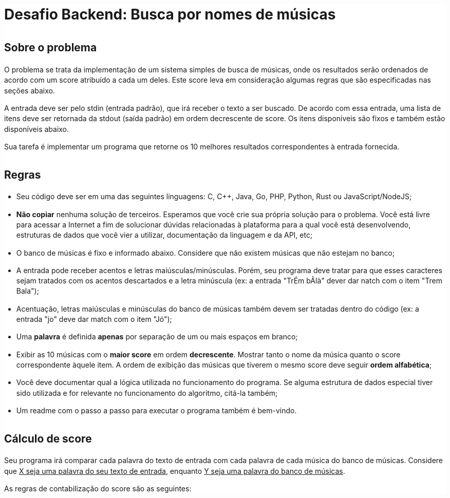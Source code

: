 # Desafio Backend: Busca por nomes de músicas

## Sobre o problema

O problema se trata da implementação de um sistema simples de busca de músicas, onde os resultados serão ordenados de acordo com um score atribuído a cada um deles. Este score leva em consideração algumas regras que são especificadas nas seções abaixo.

A entrada deve ser pelo stdin (entrada padrão), que irá receber o texto a ser buscado. De acordo com essa entrada, uma lista de itens deve ser retornada da stdout (saída padrão) em ordem decrescente de score. Os itens disponíveis são fixos e também estão disponíveis abaixo.

Sua tarefa é implementar um programa que retorne os 10 melhores resultados correspondentes à entrada fornecida.

## Regras

- Seu código deve ser em uma das seguintes linguagens: C, C++, Java, Go, PHP, Python, Rust ou JavaScript/NodeJS;

- **Não copiar** nenhuma solução de terceiros. Esperamos que você crie sua própria solução para o problema. Você está livre para acessar a Internet a fim de solucionar dúvidas relacionadas à plataforma para a qual você está desenvolvendo, estruturas de dados que você vier a utilizar, documentação da linguagem e da API, etc;

- O banco de músicas é fixo e informado abaixo. Considere que não existem músicas que não estejam no banco;

- A entrada pode receber acentos e letras maiúsculas/minúsculas. Porém, seu programa deve tratar para que esses caracteres sejam tratados com os acentos descartados e a letra minúscula (ex: a entrada "TrÉm bÃlà" dever dar natch com o item "Trem Bala");

- Acentuação, letras maiúsculas e minúsculas do banco de músicas também devem ser tratadas dentro do código (ex: a entrada "jo" deve dar match com o item "Jó");

- Uma **palavra** é definida **apenas** por separação de um ou mais espaços em branco;

- Exibir as 10 músicas com o **maior score** em ordem **decrescente**. Mostrar tanto o nome da música quanto o score correspondente àquele item. A ordem de exibição das músicas que tiverem o mesmo score deve seguir **ordem alfabética**;

- Você deve documentar qual a lógica utilizada no funcionamento do programa. Se alguma estrutura de dados especial tiver sido utilizada e for relevante no funcionamento do algoritmo, citá-la também;

- Um readme com o passo a passo para executar o programa também é bem-vindo.

## Cálculo de score

Seu programa irá comparar cada palavra do texto de entrada com cada palavra de cada música do banco de músicas. Considere que <span style="text-decoration: underline">X seja uma palavra do seu texto de entrada</span>, enquanto <span style="text-decoration: underline">Y seja uma palavra do banco de músicas</span>.

As regras de contabilização do score são as seguintes:
